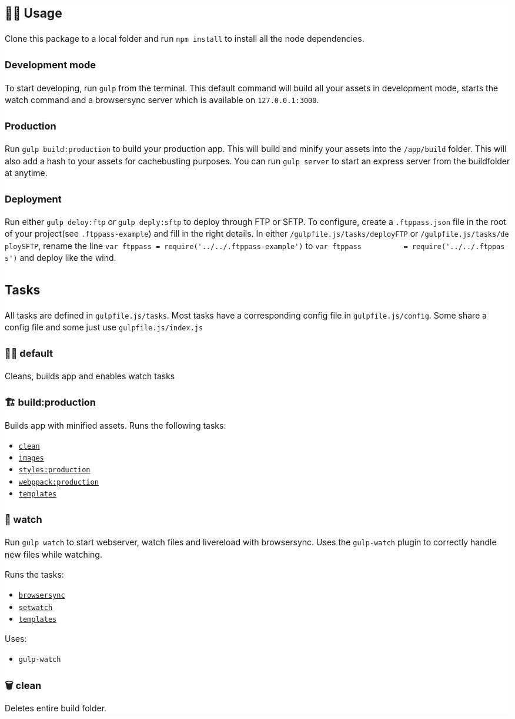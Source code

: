 ## 👩‍💻 Usage 
Clone this package to a local folder and run `npm install` to install all the node dependencies.

### Development mode
To start developing, run `gulp` from the terminal. This default command will build all your assets in development mode, starts the watch command and a browsersync server which is available on `127.0.0.1:3000`.

### Production
Run `gulp build:production` to build your production app. This will build and minify your assets into the `/app/build` folder. This will also add a hash to your assets for cachebusting purposes. You can run `gulp server` to start an express server from the buildfolder at anytime. 

### Deployment
Run either `gulp deloy:ftp` or `gulp deply:sftp` to deploy through FTP or SFTP. To configure, create a `.ftppass.json` file in the root of your project(see `.ftppass-example`)  and fill in the right details. In either `/gulpfile.js/tasks/deployFTP` or `/gulpfile.js/tasks/deploySFTP`, rename the line `var ftppass = require('../../.ftppass-example')` to `var ftppass 			= require('../../.ftppass')` and deploy like the wind.

## Tasks
All tasks are defined in `gulpfile.js/tasks`. Most tasks have a corresponding config file in `gulpfile.js/config`. Some share a config file and some just use `gulpfile.js/index.js`

### 🏃🏽‍ default
Cleans, builds app and enables watch tasks

### 🏗️ build:production
Builds app with minified assets. Runs the following tasks:
* [`clean`](#clean)
* [`images`](#images)
* [`styles:production`](#stylesproduction)
* [`webppack:production`](#scripts)
* [`templates`](#templates)

### 👀 watch 

Run `gulp watch` to start webserver, watch files and livereload with browsersync. Uses the `gulp-watch` plugin to correctly handle new files while watching.

Runs the tasks:
* [`browsersync`](#browsersync)
* [`setwatch`](#setwatch)
* [`templates`](#templates)

Uses:
* `gulp-watch`

### 🗑 clean
Deletes entire build folder.
